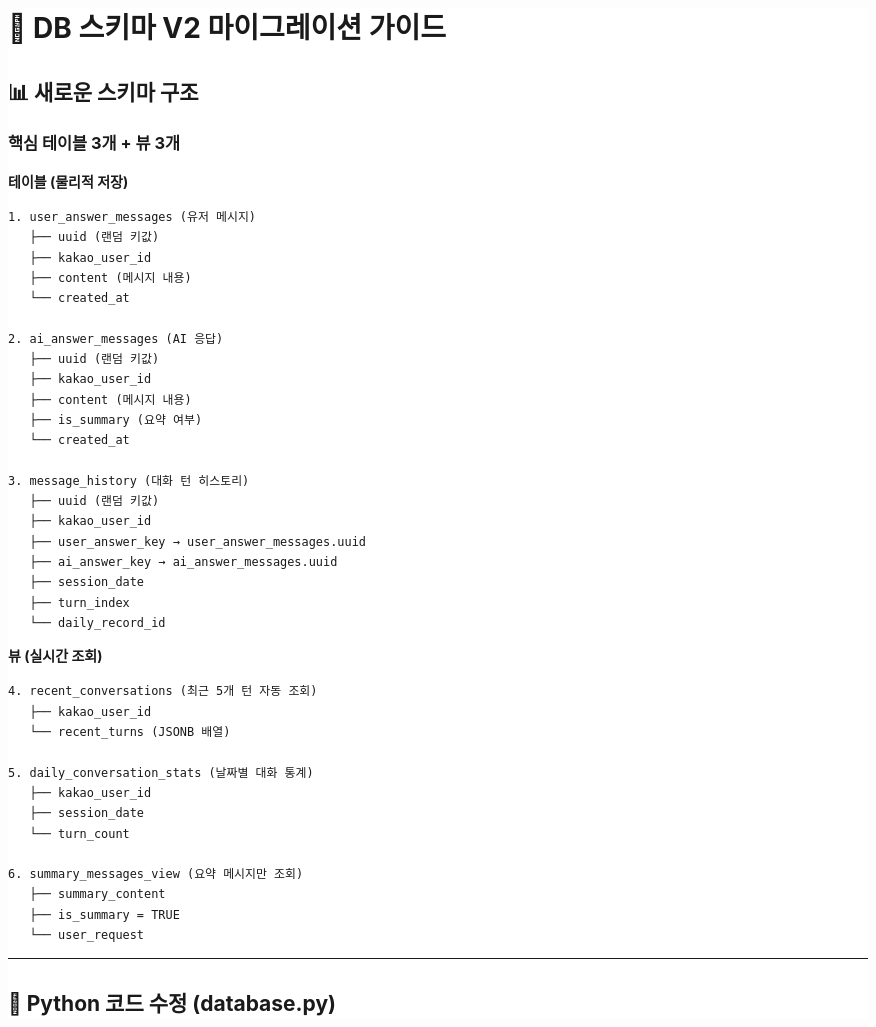 # 🚀 DB 스키마 V2 마이그레이션 가이드

## 📊 새로운 스키마 구조

### 핵심 테이블 3개 + 뷰 3개

**테이블 (물리적 저장)**
```
1. user_answer_messages (유저 메시지)
   ├── uuid (랜덤 키값)
   ├── kakao_user_id
   ├── content (메시지 내용)
   └── created_at

2. ai_answer_messages (AI 응답)
   ├── uuid (랜덤 키값)
   ├── kakao_user_id
   ├── content (메시지 내용)
   ├── is_summary (요약 여부)
   └── created_at

3. message_history (대화 턴 히스토리)
   ├── uuid (랜덤 키값)
   ├── kakao_user_id
   ├── user_answer_key → user_answer_messages.uuid
   ├── ai_answer_key → ai_answer_messages.uuid
   ├── session_date
   ├── turn_index
   └── daily_record_id
```

**뷰 (실시간 조회)**
```
4. recent_conversations (최근 5개 턴 자동 조회)
   ├── kakao_user_id
   └── recent_turns (JSONB 배열)

5. daily_conversation_stats (날짜별 대화 통계)
   ├── kakao_user_id
   ├── session_date
   └── turn_count

6. summary_messages_view (요약 메시지만 조회)
   ├── summary_content
   ├── is_summary = TRUE
   └── user_request
```

---

## 🔧 Python 코드 수정 (database.py)
